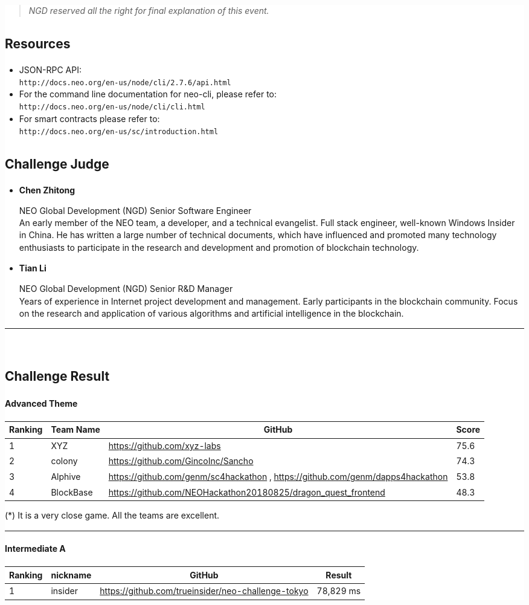 >*NGD reserved all the right for final explanation of this event.*

## Resources

- JSON-RPC API:<BR>
`http://docs.neo.org/en-us/node/cli/2.7.6/api.html`
- For the command line documentation for neo-cli, please refer to:<BR>
`http://docs.neo.org/en-us/node/cli/cli.html`
- For smart contracts please refer to:<BR>
`http://docs.neo.org/en-us/sc/introduction.html`


## Challenge Judge
- **Chen Zhitong**

  NEO Global Development (NGD) Senior Software Engineer<BR>
  An early member of the NEO team, a developer, and a technical evangelist. Full stack engineer, well-known Windows Insider in China. He has written a large number of technical documents, which have influenced and promoted many technology enthusiasts to participate in the research and development and promotion of blockchain technology.

- **Tian Li**

  NEO Global Development (NGD) Senior R&D Manager<BR>
  Years of experience in Internet project development and management. Early participants in the blockchain community. Focus on the research and application of various algorithms and artificial intelligence in the blockchain.

---

<a name="Result">　</a>

## Challenge Result
#### Advanced Theme
| Ranking | Team Name | GitHub | Score |
| --- | --- | --- | --- |
| 1 | XYZ | https://github.com/xyz-labs | 75.6 |
| 2 | colony | https://github.com/GincoInc/Sancho | 74.3 |
| 3 | Alphive | https://github.com/genm/sc4hackathon , https://github.com/genm/dapps4hackathon | 53.8 |
| 4 | BlockBase | https://github.com/NEOHackathon20180825/dragon_quest_frontend | 48.3 |

(*) It is a very close game. All the teams are excellent.

---
#### Intermediate A
| Ranking | nickname | GitHub | Result |
| --- | --- | --- | --- |
| 1 | insider | https://github.com/trueinsider/neo-challenge-tokyo | 78,829 ms |
